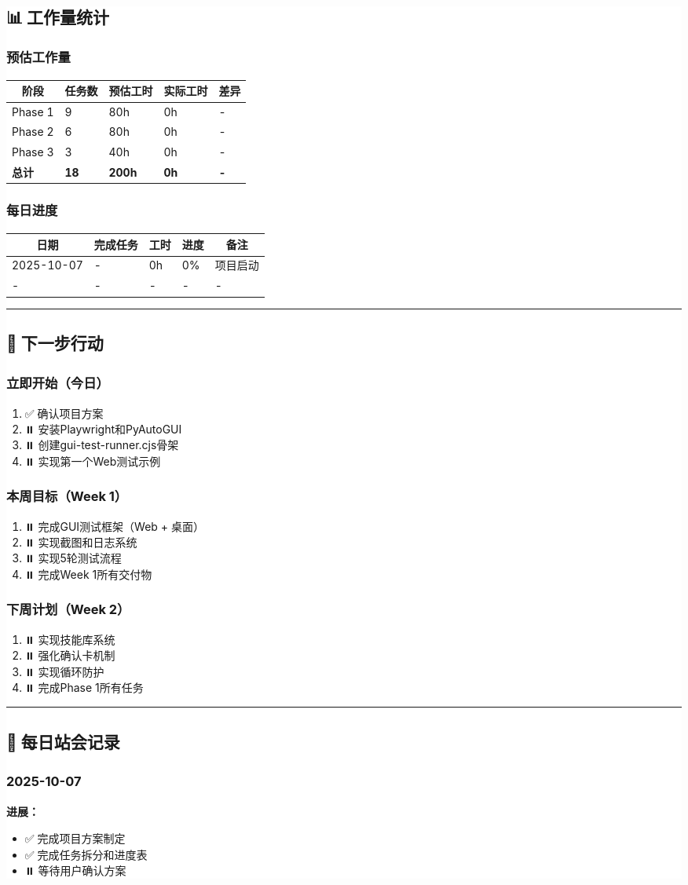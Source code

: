 
## 📊 工作量统计

### 预估工作量

| 阶段 | 任务数 | 预估工时 | 实际工时 | 差异 |
|------|--------|---------|---------|------|
| Phase 1 | 9 | 80h | 0h | - |
| Phase 2 | 6 | 80h | 0h | - |
| Phase 3 | 3 | 40h | 0h | - |
| **总计** | **18** | **200h** | **0h** | **-** |

### 每日进度

| 日期 | 完成任务 | 工时 | 进度 | 备注 |
|------|---------|------|------|------|
| 2025-10-07 | - | 0h | 0% | 项目启动 |
| - | - | - | - | - |

---

## 🎯 下一步行动

### 立即开始（今日）
1. ✅ 确认项目方案
2. ⏸️ 安装Playwright和PyAutoGUI
3. ⏸️ 创建gui-test-runner.cjs骨架
4. ⏸️ 实现第一个Web测试示例

### 本周目标（Week 1）
1. ⏸️ 完成GUI测试框架（Web + 桌面）
2. ⏸️ 实现截图和日志系统
3. ⏸️ 实现5轮测试流程
4. ⏸️ 完成Week 1所有交付物

### 下周计划（Week 2）
1. ⏸️ 实现技能库系统
2. ⏸️ 强化确认卡机制
3. ⏸️ 实现循环防护
4. ⏸️ 完成Phase 1所有任务

---

## 📝 每日站会记录

### 2025-10-07
**进展：**
- ✅ 完成项目方案制定
- ✅ 完成任务拆分和进度表
- ⏸️ 等待用户确认方案
